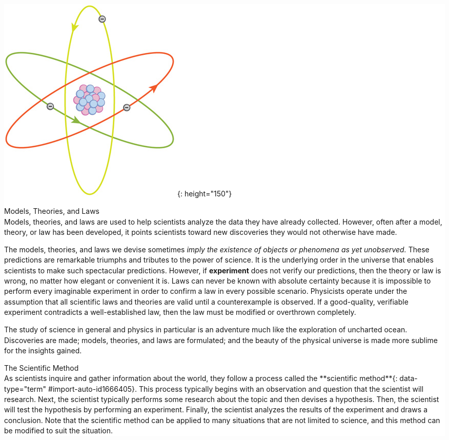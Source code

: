 ![A planetary model of an atom with a positively charged nucleus at the center and negatively charged particles moving in orbits around the nucleus.](../resources/Figure_01_01_09_aa.jpg "What is a model? This planetary model of the atom shows electrons orbiting the nucleus. It is a drawing that we use to form a mental image of the atom that we cannot see directly with our eyes because it is too small.")
{: height="150"}

<div data-type="note" data-has-label="true" data-label="" markdown="1">
<div data-type="title">
Models, Theories, and Laws
</div>
Models, theories, and laws are used to help scientists analyze the data they have already collected. However, often after a model, theory, or law has been developed, it points scientists toward new discoveries they would not otherwise have made.

</div>

The models, theories, and laws we devise sometimes *imply the existence of
objects or phenomena as yet unobserved.*
These predictions are remarkable triumphs and tributes to the power of science.
It is the underlying order in the universe that enables scientists to make such
spectacular predictions. However, if **experiment** does not verify our
predictions, then the theory or law is wrong, no matter how elegant or
convenient it is. Laws can never be known with absolute certainty because it is
impossible to perform every imaginable experiment in order to confirm a law in
every possible scenario. Physicists operate under the assumption that all
scientific laws and theories are valid until a counterexample is observed. If a
good-quality, verifiable experiment contradicts a well-established law, then the
law must be modified or overthrown completely.

The study of science in general and physics in particular is an adventure much
like the exploration of uncharted ocean. Discoveries are made; models, theories,
and laws are formulated; and the beauty of the physical universe is made more
sublime for the insights gained.

<div data-type="note" data-has-label="true" data-label="" markdown="1">
<div data-type="title">
The Scientific Method
</div>
As scientists inquire and gather information about the world, they follow a process called the **scientific method**{: data-type="term" #import-auto-id1666405}. This process typically begins with an observation and question that the scientist will research. Next, the scientist typically performs some research about the topic and then devises a hypothesis. Then, the scientist will test the hypothesis by performing an experiment. Finally, the scientist analyzes the results of the experiment and draws a conclusion. Note that the scientific method can be applied to many situations that are not limited to science, and this method can be modified to suit the situation.
